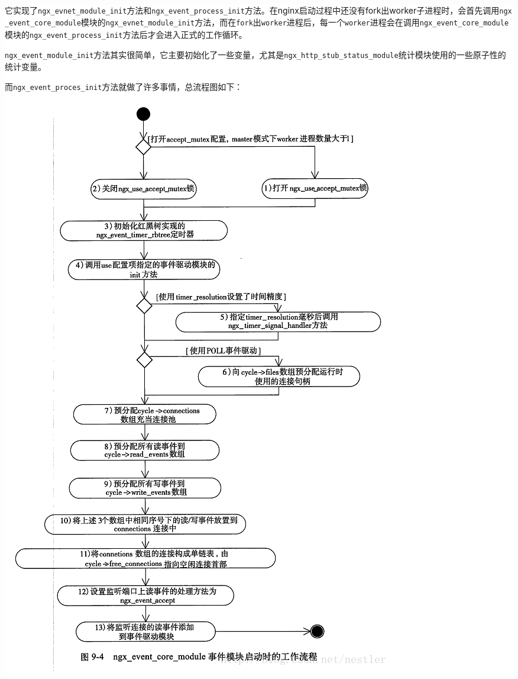 它实现了`ngx_evnet_module_init`方法和`ngx_event_process_init`方法。在nginx启动过程中还没有fork出worker子进程时，会首先调用`ngx_event_core_module`模块的`ngx_evnet_module_init`方法，而在`fork`出`worker`进程后，每一个`worker`进程会在调用`ngx_event_core_module`模块的`ngx_event_process_init`方法后才会进入正式的工作循环。

`ngx_event_module_init`方法其实很简单，它主要初始化了一些变量，尤其是`ngx_http_stub_status_module`统计模块使用的一些原子性的统计变量。

而`ngx_event_proces_init`方法就做了许多事情，总流程图如下：

![nginx事件模块](../../img/201704/ngx_event.png)
